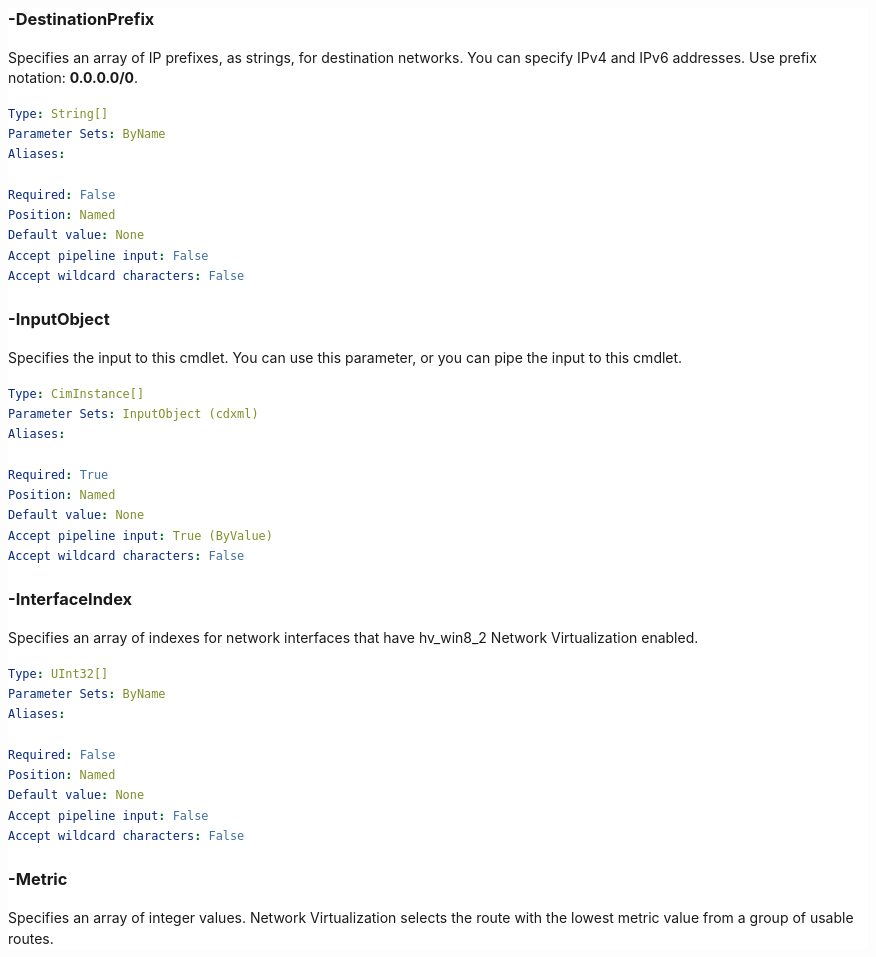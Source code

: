 ### -DestinationPrefix
Specifies an array of IP prefixes, as strings, for destination networks.
You can specify IPv4 and IPv6 addresses.
Use prefix notation: **0.0.0.0/0**.

```yaml
Type: String[]
Parameter Sets: ByName
Aliases: 

Required: False
Position: Named
Default value: None
Accept pipeline input: False
Accept wildcard characters: False
```

### -InputObject
Specifies the input to this cmdlet.
You can use this parameter, or you can pipe the input to this cmdlet.

```yaml
Type: CimInstance[]
Parameter Sets: InputObject (cdxml)
Aliases: 

Required: True
Position: Named
Default value: None
Accept pipeline input: True (ByValue)
Accept wildcard characters: False
```

### -InterfaceIndex
Specifies an array of indexes for network interfaces that have hv_win8_2 Network Virtualization enabled.

```yaml
Type: UInt32[]
Parameter Sets: ByName
Aliases: 

Required: False
Position: Named
Default value: None
Accept pipeline input: False
Accept wildcard characters: False
```

### -Metric
Specifies an array of integer values.
Network Virtualization selects the route with the lowest metric value from a group of usable routes.
